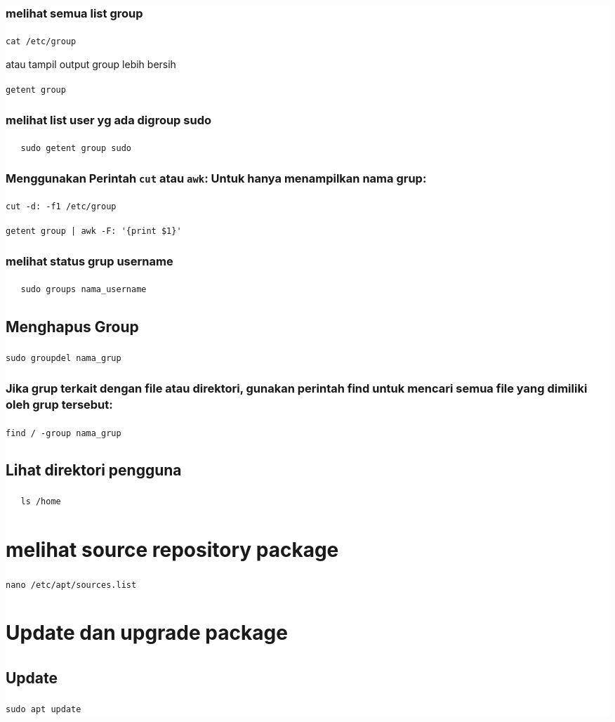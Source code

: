 ### melihat semua list group
```
cat /etc/group
```
atau tampil output group lebih bersih
```
getent group
```

### melihat list user yg ada digroup sudo
```
   sudo getent group sudo
```

### Menggunakan Perintah `cut` atau `awk`: Untuk hanya menampilkan nama grup:
```
cut -d: -f1 /etc/group
```
```
getent group | awk -F: '{print $1}'
```

### melihat status grup username
```
   sudo groups nama_username
```

## Menghapus Group
```
sudo groupdel nama_grup
```

### Jika grup terkait dengan file atau direktori, gunakan perintah find untuk mencari semua file yang dimiliki oleh grup tersebut:
```
find / -group nama_grup
```


## Lihat direktori pengguna
```
   ls /home
```

# melihat source repository package
```
nano /etc/apt/sources.list
```

# Update dan upgrade package
## Update
```
sudo apt update
```
